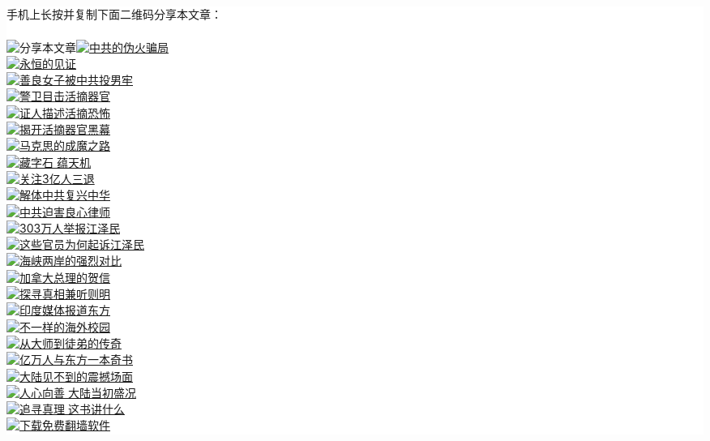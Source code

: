 ####
手机上长按并复制下面二维码分享本文章：<br><br><img src="http://d1p1.ip.zn2.us/v.php?action=qrcode&url=/gb/7/10/6/n1858461.md%231" title="分享本文章"></td><td VALIGN=TOP><a href="/gb/16/1/21/n4622075.md?dfh#1" target="_blank"><img src="https://raw.githubusercontent.com/upuqsh2796/djy/master/gb/300/wei-f1.jpg" title="中共的伪火骗局"  alt="中共的伪火骗局"></a><br><a href="https://github.com/upuqsh2796/www/blob/master/README.md?dfh#9" target="_blank"><img src="https://raw.githubusercontent.com/upuqsh2796/djy/master/gb/300/yong-h.jpg" title="永恒的见证"  alt="永恒的见证"></a><br><a href="/gb/13/9/29/n3974789.md?dfh#1" target="_blank"><img src="https://raw.githubusercontent.com/upuqsh2796/djy/master/gb/300/shang-lnz.jpg" title="善良女子被中共投男牢"  alt="善良女子被中共投男牢"></a><br><a href="/gb/16/3/16/n4663449.md?dfh#1" target="_blank"><img src="https://raw.githubusercontent.com/upuqsh2796/djy/master/gb/300/huo-z3.jpg" title="警卫目击活摘器官"  alt="警卫目击活摘器官"></a><br><a href="/gb/16/8/7/n8177641.md?dfh#1" target="_blank"><img src="https://raw.githubusercontent.com/upuqsh2796/djy/master/gb/300/huo-z4.jpg" title="证人描述活摘恐怖"  alt="证人描述活摘恐怖"></a><br><a href="/gb/10/4/19/n2881569.md?dfh#1" target="_blank"><img src="https://raw.githubusercontent.com/upuqsh2796/djy/master/gb/300/huo-z1.jpg" title="揭开活摘器官黑幕"  alt="揭开活摘器官黑幕"></a><br><a href="/gb/10/11/7/n3077476.md?dfh#1" target="_blank"><img src="https://raw.githubusercontent.com/upuqsh2796/djy/master/gb/300/ma-ks.jpg" title="马克思的成魔之路"  alt="马克思的成魔之路"></a><br><a href="/gb/14/6/9/n4173977.md?dfh#1" target="_blank"><img src="https://raw.githubusercontent.com/upuqsh2796/djy/master/gb/300/chang-zs.jpg" title="藏字石 蕴天机"  alt="藏字石 蕴天机"></a><br><a href="/gb/18/5/10/n10381511.md?dfh#1" target="_blank"><img src="https://raw.githubusercontent.com/upuqsh2796/djy/master/gb/300/st1.jpg" title="关注3亿人三退"  alt="关注3亿人三退"></a><br><a href="/gb/18/3/21/n10237682.md?dfh#1" target="_blank"><img src="https://raw.githubusercontent.com/upuqsh2796/djy/master/gb/300/jie-t.jpg" title="解体中共复兴中华"  alt="解体中共复兴中华"></a><br><a href="/gb/9/2/9/n2422991.md?dfh#1" target="_blank"><img src="https://raw.githubusercontent.com/upuqsh2796/djy/master/gb/300/gao-zs.jpg" title="中共迫害良心律师"  alt="中共迫害良心律师"></a><br><a href="/gb/18/12/9/n10900044.md?dfh#1" target="_blank"><img src="https://raw.githubusercontent.com/upuqsh2796/djy/master/gb/300/sj1.jpg" title="303万人举报江泽民"  alt="303万人举报江泽民"></a><br><a href="/gb/18/8/28/n10672014.md?dfh#1" target="_blank"><img src="https://raw.githubusercontent.com/upuqsh2796/djy/master/gb/300/sj2.jpg" title="这些官员为何起诉江泽民"  alt="这些官员为何起诉江泽民"></a><br><a href="/gb/8/12/18/n2367165.md?dfh#1" target="_blank"><img src="https://raw.githubusercontent.com/upuqsh2796/djy/master/gb/300/liangan.jpg" title="海峡两岸的强烈对比"  alt="海峡两岸的强烈对比"></a><br><a href="/gb/15/12/10/n4593139.md?dfh#1" target="_blank"><img src="https://raw.githubusercontent.com/upuqsh2796/djy/master/gb/300/jia-ndzl.jpg" title="加拿大总理的贺信"  alt="加拿大总理的贺信"></a><br><a href="/gb/11/6/17/n3289382.md?dfh#1" target="_blank"><img src="https://raw.githubusercontent.com/upuqsh2796/djy/master/gb/300/xiao-wd.jpg" title="探寻真相兼听则明"  alt="探寻真相兼听则明"></a><br><a href="/gb/18/10/27/n10812623.md?dfh#1" target="_blank"><img src="https://raw.githubusercontent.com/upuqsh2796/djy/master/gb/300/yindu.jpg" title="印度媒体报道东方"  alt="印度媒体报道东方"></a><br><a href="/gb/18/6/9/n10469652.md?dfh#1" target="_blank"><img src="https://raw.githubusercontent.com/upuqsh2796/djy/master/gb/300/xie-j.jpg" title="不一样的海外校园"  alt="不一样的海外校园"></a><br><a href="/gb/7/4/5/n1669415.md?dfh#1" target="_blank"><img src="https://raw.githubusercontent.com/upuqsh2796/djy/master/gb/300/li-up.jpg" title="从大师到徒弟的传奇"  alt="从大师到徒弟的传奇"></a><br>
<a href="/gb/17/5/26/n9191512.md?dfh#1" target="_blank"><img src="https://raw.githubusercontent.com/upuqsh2796/djy/master/gb/300/zfl2.jpg" title="亿万人与东方一本奇书"  alt="亿万人与东方一本奇书"></a><br><a href="/gb/13/11/27/n4020290.md?dfh#1" target="_blank"><img src="https://raw.githubusercontent.com/upuqsh2796/djy/master/gb/300/zhen-h.jpg" title="大陆见不到的震撼场面"  alt="大陆见不到的震撼场面"></a><br><a href="/gb/15/7/17/n4482910.md?dfh#1" target="_blank"><img src="https://raw.githubusercontent.com/upuqsh2796/djy/master/gb/300/dalu-sk.jpg" title="人心向善 大陆当初盛况"  alt="人心向善 大陆当初盛况"></a><br><a href="/gb/19/1/5/n10955468.md?dfh#1" target="_blank"><img src="https://raw.githubusercontent.com/upuqsh2796/djy/master/gb/300/zfl1.jpg" title="追寻真理 这书讲什么"  alt="追寻真理 这书讲什么"></a><br><a href="https://github.com/bannedbook/fanqiang/wiki" target="_blank"><img src="https://raw.githubusercontent.com/upuqsh2796/djy/master/gb/300/fq1.jpg" title="下载免费翻墙软件"  alt="下载免费翻墙软件"></a><br></td></tr></table>